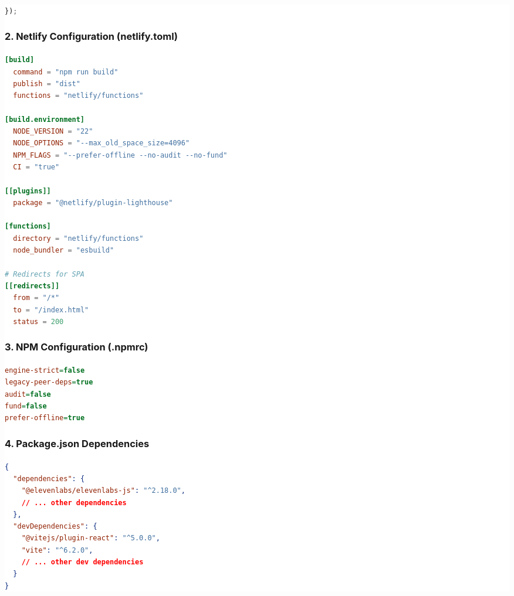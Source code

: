 ```javascript
});
```

### 2. Netlify Configuration (netlify.toml)
```toml
[build]
  command = "npm run build"
  publish = "dist"
  functions = "netlify/functions"

[build.environment]
  NODE_VERSION = "22"
  NODE_OPTIONS = "--max_old_space_size=4096"
  NPM_FLAGS = "--prefer-offline --no-audit --no-fund"
  CI = "true"

[[plugins]]
  package = "@netlify/plugin-lighthouse"

[functions]
  directory = "netlify/functions"
  node_bundler = "esbuild"

# Redirects for SPA
[[redirects]]
  from = "/*"
  to = "/index.html"
  status = 200
```

### 3. NPM Configuration (.npmrc)
```ini
engine-strict=false
legacy-peer-deps=true
audit=false
fund=false
prefer-offline=true
```

### 4. Package.json Dependencies
```json
{
  "dependencies": {
    "@elevenlabs/elevenlabs-js": "^2.18.0",
    // ... other dependencies
  },
  "devDependencies": {
    "@vitejs/plugin-react": "^5.0.0",
    "vite": "^6.2.0",
    // ... other dev dependencies
  }
}
```
